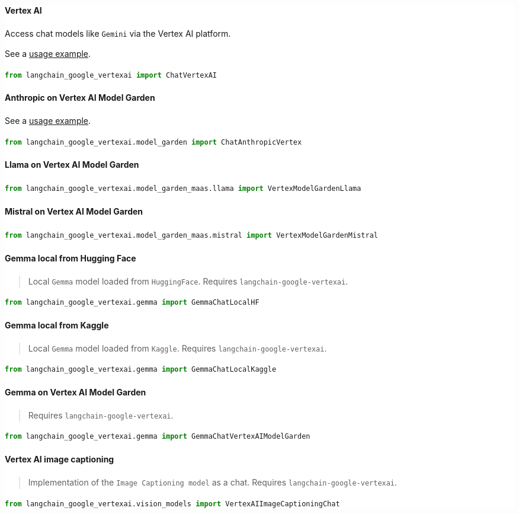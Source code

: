 #### Vertex AI

Access chat models like `Gemini` via the Vertex AI platform.

See a [usage example](/docs/integrations/chat/google_vertex_ai_palm).

```python
from langchain_google_vertexai import ChatVertexAI
```

#### Anthropic on Vertex AI Model Garden

See a [usage example](/docs/integrations/llms/google_vertex_ai_palm).

```python
from langchain_google_vertexai.model_garden import ChatAnthropicVertex
```

#### Llama on Vertex AI Model Garden

```python
from langchain_google_vertexai.model_garden_maas.llama import VertexModelGardenLlama
```

#### Mistral on Vertex AI Model Garden

```python
from langchain_google_vertexai.model_garden_maas.mistral import VertexModelGardenMistral
```

#### Gemma local from Hugging Face

>Local `Gemma` model loaded from `HuggingFace`. Requires `langchain-google-vertexai`.

```python
from langchain_google_vertexai.gemma import GemmaChatLocalHF
```

#### Gemma local from Kaggle

>Local `Gemma` model loaded from `Kaggle`. Requires `langchain-google-vertexai`.

```python
from langchain_google_vertexai.gemma import GemmaChatLocalKaggle
```

#### Gemma on Vertex AI Model Garden

>Requires `langchain-google-vertexai`.

```python
from langchain_google_vertexai.gemma import GemmaChatVertexAIModelGarden
```

#### Vertex AI image captioning

>Implementation of the `Image Captioning model` as a chat. Requires `langchain-google-vertexai`.

```python
from langchain_google_vertexai.vision_models import VertexAIImageCaptioningChat
```
